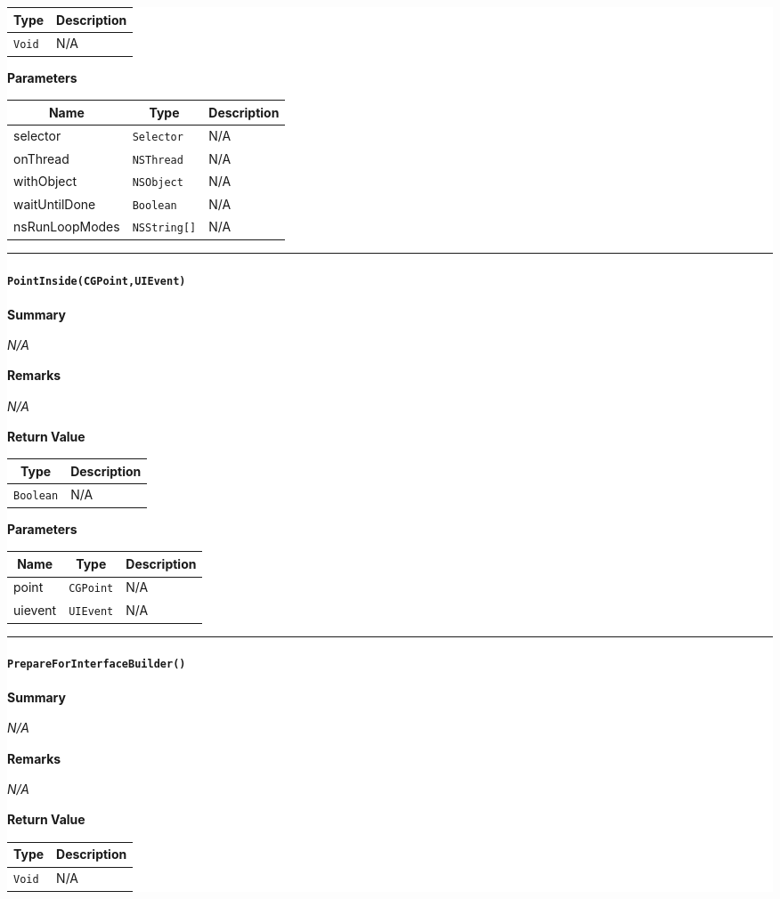 |Type|Description|
|---|---|
|`Void`|N/A|

**Parameters**

|Name|Type|Description|
|---|---|---|
|selector|`Selector`|N/A|
|onThread|`NSThread`|N/A|
|withObject|`NSObject`|N/A|
|waitUntilDone|`Boolean`|N/A|
|nsRunLoopModes|`NSString[]`|N/A|

---
#### `PointInside(CGPoint,UIEvent)`

**Summary**

   *N/A*

**Remarks**

   *N/A*

**Return Value**

|Type|Description|
|---|---|
|`Boolean`|N/A|

**Parameters**

|Name|Type|Description|
|---|---|---|
|point|`CGPoint`|N/A|
|uievent|`UIEvent`|N/A|

---
#### `PrepareForInterfaceBuilder()`

**Summary**

   *N/A*

**Remarks**

   *N/A*

**Return Value**

|Type|Description|
|---|---|
|`Void`|N/A|
